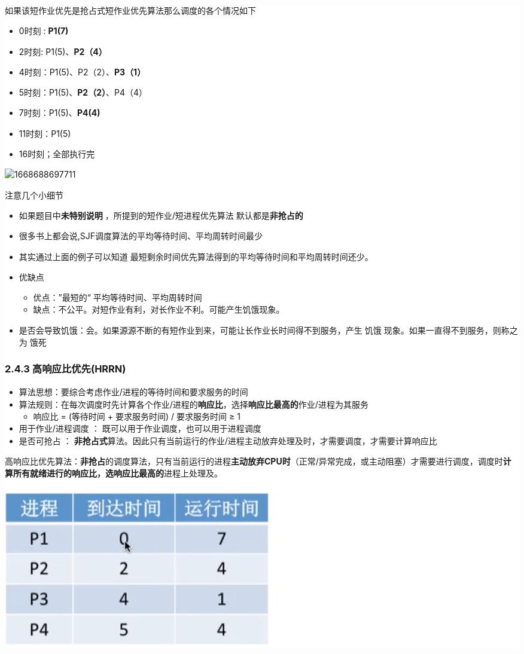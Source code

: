 

如果该短作业优先是抢占式短作业优先算法那么调度的各个情况如下

- 0时刻 : **P1(7)**
- 2时刻:  P1(5)、**P2（4）**
- 4时刻：P1(5)、P2（2）、**P3（1）**
- 5时刻：P1(5)、**P2（2）**、P4（4）

- 7时刻：P1(5)、**P4(4)**
- 11时刻：P1(5)
- 16时刻；全部执行完 

![1668688697711](imgs/166868869771png)







注意几个小细节

- 如果题目中**未特别说明** ，所提到的短作业/短进程优先算法 默认都是**非抢占的**
- 很多书上都会说,SJF调度算法的平均等待时间、平均周转时间最少
- 其实通过上面的例子可以知道 最短剩余时间优先算法得到的平均等待时间和平均周转时间还少。



- 优缺点
  - 优点：”最短的“ 平均等待时间、平均周转时间
  - 缺点：不公平。对短作业有利，对长作业不利。可能产生饥饿现象。
- 是否会导致饥饿：会。如果源源不断的有短作业到来，可能让长作业长时间得不到服务，产生 饥饿 现象。如果一直得不到服务，则称之为 饿死

### 2.4.3 高响应比优先(HRRN)

- 算法思想：要综合考虑作业/进程的等待时间和要求服务的时间
- 算法规则：在每次调度时先计算各个作业/进程的**响应比**，选择**响应比最高的**作业/进程为其服务
  - 响应比 = (等待时间 + 要求服务时间) / 要求服务时间 ≥ 1
- 用于作业/进程调度 ： 既可以用于作业调度，也可以用于进程调度
- 是否可抢占 ： **非抢占式**算法。因此只有当前运行的作业/进程主动放弃处理及时，才需要调度，才需要计算响应比

高响应比优先算法：**非抢占**的调度算法，只有当前运行的进程**主动放弃CPU时**（正常/异常完成，或主动阻塞）才需要进行调度，调度时**计算所有就绪进行的响应比，选响应比最高的**进程上处理及。

![1668686155970](imgs/1668686155970.png)
